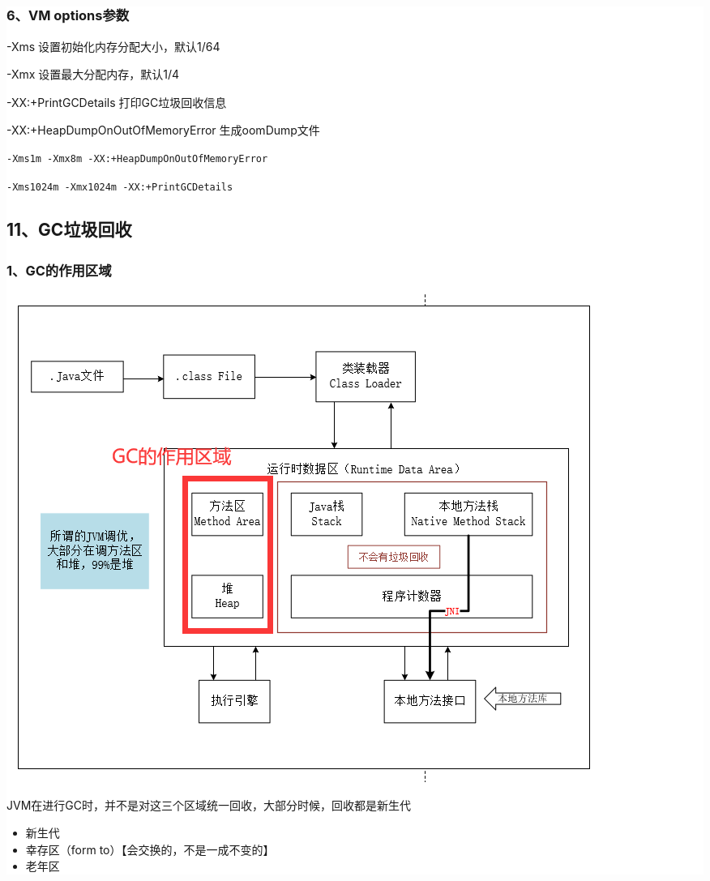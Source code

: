 ### 6、VM options参数

-Xms	设置初始化内存分配大小，默认1/64

-Xmx	设置最大分配内存，默认1/4

-XX:+PrintGCDetails	打印GC垃圾回收信息

-XX:+HeapDumpOnOutOfMemoryError	生成oomDump文件

``-Xms1m -Xmx8m -XX:+HeapDumpOnOutOfMemoryError``

`-Xms1024m -Xmx1024m -XX:+PrintGCDetails`

## 11、GC垃圾回收

### 1、GC的作用区域

![image-20210202173224815](第一版.assets/image-20210202173224815.png)

JVM在进行GC时，并不是对这三个区域统一回收，大部分时候，回收都是新生代

- 新生代
- 幸存区（form to）【会交换的，不是一成不变的】
- 老年区
